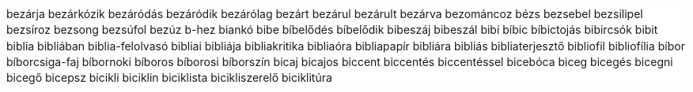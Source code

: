 bezárja
bezárkózik
bezáródás
bezáródik
bezárólag
bezárt
bezárul
bezárult
bezárva
bezománcoz
bézs
bezsebel
bezsilipel
bezsíroz
bezsong
bezsúfol
bezúz
b-hez
biankó
bibe
bíbelődés
bíbelődik
bibeszáj
bibeszál
bibi
bíbic
bíbictojás
bibircsók
bibit
biblia
bibliában
biblia-felolvasó
bibliai
bibliája
bibliakritika
bibliaóra
bibliapapír
bibliára
bibliás
bibliaterjesztő
bibliofil
bibliofília
bíbor
bíborcsiga-faj
bíbornoki
bíboros
bíborosi
bíborszín
bicaj
bicajos
biccent
biccentés
biccentéssel
bicebóca
biceg
bicegés
bicegni
bicegő
bicepsz
bicikli
biciklin
biciklista
bicikliszerelő
biciklitúra